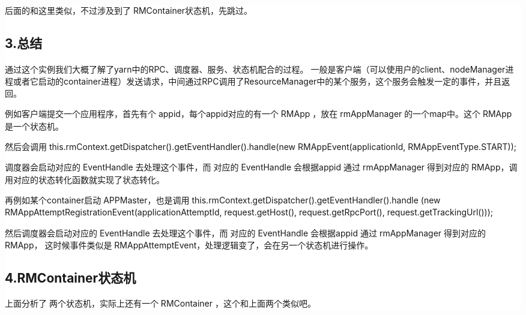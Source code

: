 后面的和这里类似，不过涉及到了 RMContainer状态机，先跳过。


## 3.总结

通过这个实例我们大概了解了yarn中的RPC、调度器、服务、状态机配合的过程。
一般是客户端（可以使用户的client、nodeManager进程或者它启动的container进程）发送请求，中间通过RPC调用了ResourceManager中的某个服务，这个服务会触发一定的事件，并且返回。

例如客户端提交一个应用程序，首先有个 appid，每个appid对应的有一个 RMApp ，放在 rmAppManager 的一个map中。这个 RMApp 是一个状态机。

然后会调用 this.rmContext.getDispatcher().getEventHandler().handle(new RMAppEvent(applicationId, RMAppEventType.START));

调度器会启动对应的 EventHandle 去处理这个事件，而 对应的 EventHandle 会根据appid 通过 rmAppManager 得到对应的 RMApp，调用对应的状态转化函数就实现了状态转化。

再例如某个container启动 APPMaster，也是调用 
this.rmContext.getDispatcher().getEventHandler().handle
(new RMAppAttemptRegistrationEvent(applicationAttemptId, request.getHost(), request.getRpcPort(), request.getTrackingUrl()));

然后调度器会启动对应的 EventHandle 去处理这个事件，而 对应的 EventHandle 会根据appid 通过 rmAppManager 得到对应的 RMApp，
这时候事件类似是 RMAppAttemptEvent，处理逻辑变了，会在另一个状态机进行操作。

## 4.RMContainer状态机

上面分析了 两个状态机，实际上还有一个 RMContainer ，这个和上面两个类似吧。